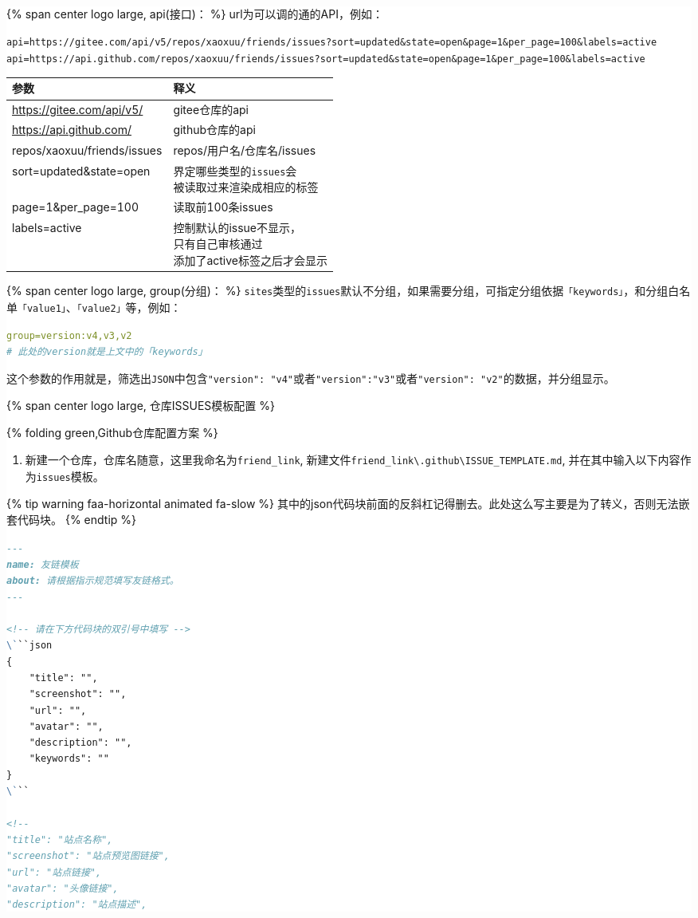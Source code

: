 {% span center logo large, api(接口)： %}
url为可以调的通的API，例如：
```
api=https://gitee.com/api/v5/repos/xaoxuu/friends/issues?sort=updated&state=open&page=1&per_page=100&labels=active
api=https://api.github.com/repos/xaoxuu/friends/issues?sort=updated&state=open&page=1&per_page=100&labels=active
```

|参数|释义|
|:--|:--|
| https://gitee.com/api/v5/ | gitee仓库的api |
| https://api.github.com/ | github仓库的api |
| repos/xaoxuu/friends/issues | repos/用户名/仓库名/issues |
| sort=updated&state=open | 界定哪些类型的`issues`会<br>被读取过来渲染成相应的标签 |
|page=1&per_page=100|读取前100条issues|
|labels=active|控制默认的issue不显示，<br>只有自己审核通过<br>添加了active标签之后才会显示|


{% span center logo large, group(分组)： %}
`sites`类型的`issues`默认不分组，如果需要分组，可指定分组依据`「keywords」`，和分组白名单`「value1」`、`「value2」`等，例如：

```yml
group=version:v4,v3,v2
# 此处的version就是上文中的「keywords」
```

这个参数的作用就是，筛选出`JSON`中包含`"version": "v4"`或者`"version":"v3"`或者`"version": "v2"`的数据，并分组显示。

{% span center logo large, 仓库ISSUES模板配置 %}

{% folding green,Github仓库配置方案 %}

1. 新建一个仓库，仓库名随意，这里我命名为`friend_link`,
    新建文件`friend_link\.github\ISSUE_TEMPLATE.md`,
    并在其中输入以下内容作为`issues`模板。

  {% tip warning faa-horizontal animated fa-slow %}
  其中的json代码块前面的反斜杠记得删去。此处这么写主要是为了转义，否则无法嵌套代码块。
  {% endtip %}

  ```markdown
  ---
  name: 友链模板
  about: 请根据指示规范填写友链格式。
  ---

  <!-- 请在下方代码块的双引号中填写 -->
  \```json
  {
      "title": "",
      "screenshot": "",
      "url": "",
      "avatar": "",
      "description": "",
      "keywords": ""
  }
  \```

  <!--
  "title": "站点名称",
  "screenshot": "站点预览图链接",
  "url": "站点链接",
  "avatar": "头像链接",
  "description": "站点描述",
  ```